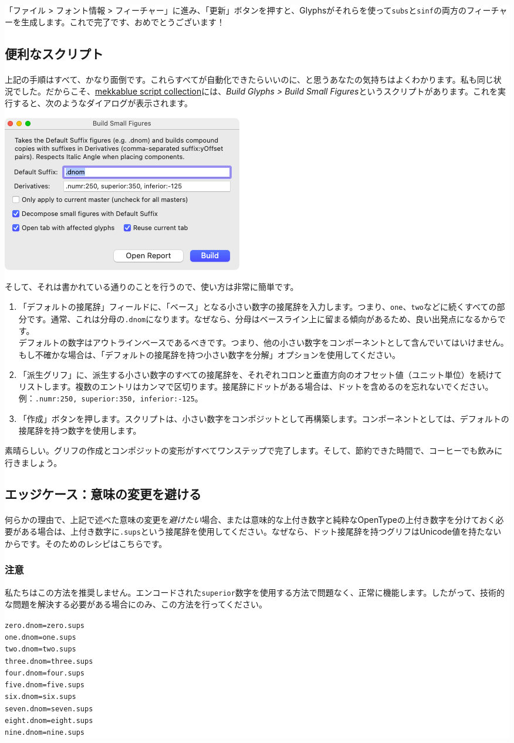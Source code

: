 「ファイル > フォント情報 > フィーチャー」に進み、「更新」ボタンを押すと、Glyphsがそれらを使って`subs`と`sinf`の両方のフィーチャーを生成します。これで完了です、おめでとうございます！

## 便利なスクリプト

上記の手順はすべて、かなり面倒です。これらすべてが自動化できたらいいのに、と思うあなたの気持ちはよくわかります。私も同じ状況でした。だからこそ、[mekkablue script collection](glyphsapp3://showplugin/mekkablue%20scripts)には、*Build Glyphs > Build Small Figures*というスクリプトがあります。これを実行すると、次のようなダイアログが表示されます。

![](images/buildsmallfigures.png)

そして、それは書かれている通りのことを行うので、使い方は非常に簡単です。

1.  「デフォルトの接尾辞」フィールドに、「ベース」となる小さい数字の接尾辞を入力します。つまり、`one`、`two`などに続くすべての部分です。通常、これは分母の`.dnom`になります。なぜなら、分母はベースライン上に留まる傾向があるため、良い出発点になるからです。  
    デフォルトの数字はアウトラインベースであるべきです。つまり、他の小さい数字をコンポーネントとして含んでいてはいけません。もし不確かな場合は、「デフォルトの接尾辞を持つ小さい数字を分解」オプションを使用してください。

2.  「派生グリフ」に、派生する小さい数字のすべての接尾辞を、それぞれコロンと垂直方向のオフセット値（ユニット単位）を続けてリストします。複数のエントリはカンマで区切ります。接尾辞にドットがある場合は、ドットを含めるのを忘れないでください。例：`.numr:250, superior:350, inferior:-125`。
3.  「作成」ボタンを押します。スクリプトは、小さい数字をコンポジットとして再構築します。コンポーネントとしては、デフォルトの接尾辞を持つ数字を使用します。

素晴らしい。グリフの作成とコンポジットの変形がすべてワンステップで完了します。そして、節約できた時間で、コーヒーでも飲みに行きましょう。

## エッジケース：意味の変更を避ける

何らかの理由で、上記で述べた意味の変更を*避けたい*場合、または意味的な上付き数字と純粋なOpenTypeの上付き数字を分けておく必要がある場合は、上付き数字に`.sups`という接尾辞を使用してください。なぜなら、ドット接尾辞を持つグリフはUnicode値を持たないからです。そのためのレシピはこちらです。

### 注意
私たちはこの方法を推奨しません。エンコードされた`superior`数字を使用する方法で問題なく、正常に機能します。したがって、技術的な問題を解決する必要がある場合にのみ、この方法を行ってください。

```
zero.dnom=zero.sups
one.dnom=one.sups
two.dnom=two.sups
three.dnom=three.sups
four.dnom=four.sups
five.dnom=five.sups
six.dnom=six.sups
seven.dnom=seven.sups
eight.dnom=eight.sups
nine.dnom=nine.sups
```

